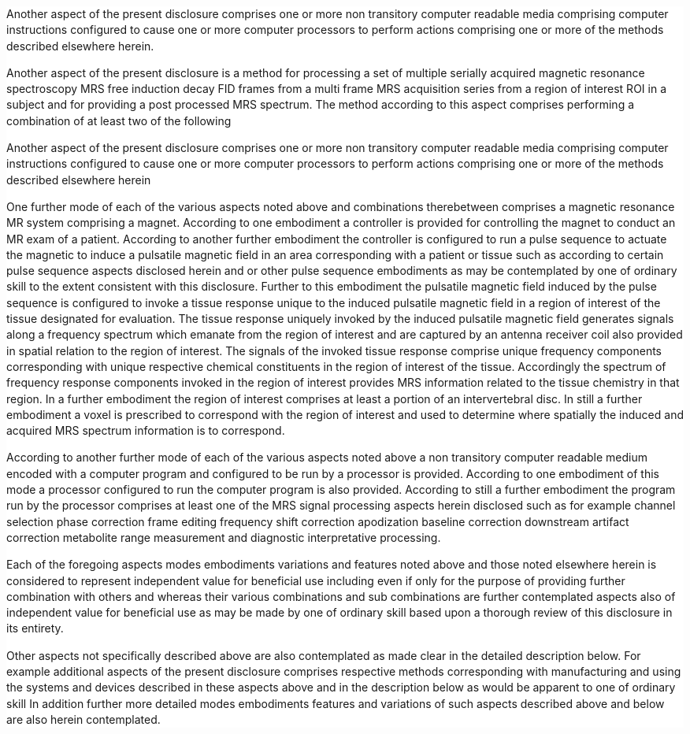Another aspect of the present disclosure comprises one or more non transitory computer readable media comprising computer instructions configured to cause one or more computer processors to perform actions comprising one or more of the methods described elsewhere herein.

Another aspect of the present disclosure is a method for processing a set of multiple serially acquired magnetic resonance spectroscopy MRS free induction decay FID frames from a multi frame MRS acquisition series from a region of interest ROI in a subject and for providing a post processed MRS spectrum. The method according to this aspect comprises performing a combination of at least two of the following 

Another aspect of the present disclosure comprises one or more non transitory computer readable media comprising computer instructions configured to cause one or more computer processors to perform actions comprising one or more of the methods described elsewhere herein 

One further mode of each of the various aspects noted above and combinations therebetween comprises a magnetic resonance MR system comprising a magnet. According to one embodiment a controller is provided for controlling the magnet to conduct an MR exam of a patient. According to another further embodiment the controller is configured to run a pulse sequence to actuate the magnetic to induce a pulsatile magnetic field in an area corresponding with a patient or tissue such as according to certain pulse sequence aspects disclosed herein and or other pulse sequence embodiments as may be contemplated by one of ordinary skill to the extent consistent with this disclosure. Further to this embodiment the pulsatile magnetic field induced by the pulse sequence is configured to invoke a tissue response unique to the induced pulsatile magnetic field in a region of interest of the tissue designated for evaluation. The tissue response uniquely invoked by the induced pulsatile magnetic field generates signals along a frequency spectrum which emanate from the region of interest and are captured by an antenna receiver coil also provided in spatial relation to the region of interest. The signals of the invoked tissue response comprise unique frequency components corresponding with unique respective chemical constituents in the region of interest of the tissue. Accordingly the spectrum of frequency response components invoked in the region of interest provides MRS information related to the tissue chemistry in that region. In a further embodiment the region of interest comprises at least a portion of an intervertebral disc. In still a further embodiment a voxel is prescribed to correspond with the region of interest and used to determine where spatially the induced and acquired MRS spectrum information is to correspond.

According to another further mode of each of the various aspects noted above a non transitory computer readable medium encoded with a computer program and configured to be run by a processor is provided. According to one embodiment of this mode a processor configured to run the computer program is also provided. According to still a further embodiment the program run by the processor comprises at least one of the MRS signal processing aspects herein disclosed such as for example channel selection phase correction frame editing frequency shift correction apodization baseline correction downstream artifact correction metabolite range measurement and diagnostic interpretative processing.

Each of the foregoing aspects modes embodiments variations and features noted above and those noted elsewhere herein is considered to represent independent value for beneficial use including even if only for the purpose of providing further combination with others and whereas their various combinations and sub combinations are further contemplated aspects also of independent value for beneficial use as may be made by one of ordinary skill based upon a thorough review of this disclosure in its entirety.

Other aspects not specifically described above are also contemplated as made clear in the detailed description below. For example additional aspects of the present disclosure comprises respective methods corresponding with manufacturing and using the systems and devices described in these aspects above and in the description below as would be apparent to one of ordinary skill In addition further more detailed modes embodiments features and variations of such aspects described above and below are also herein contemplated.
